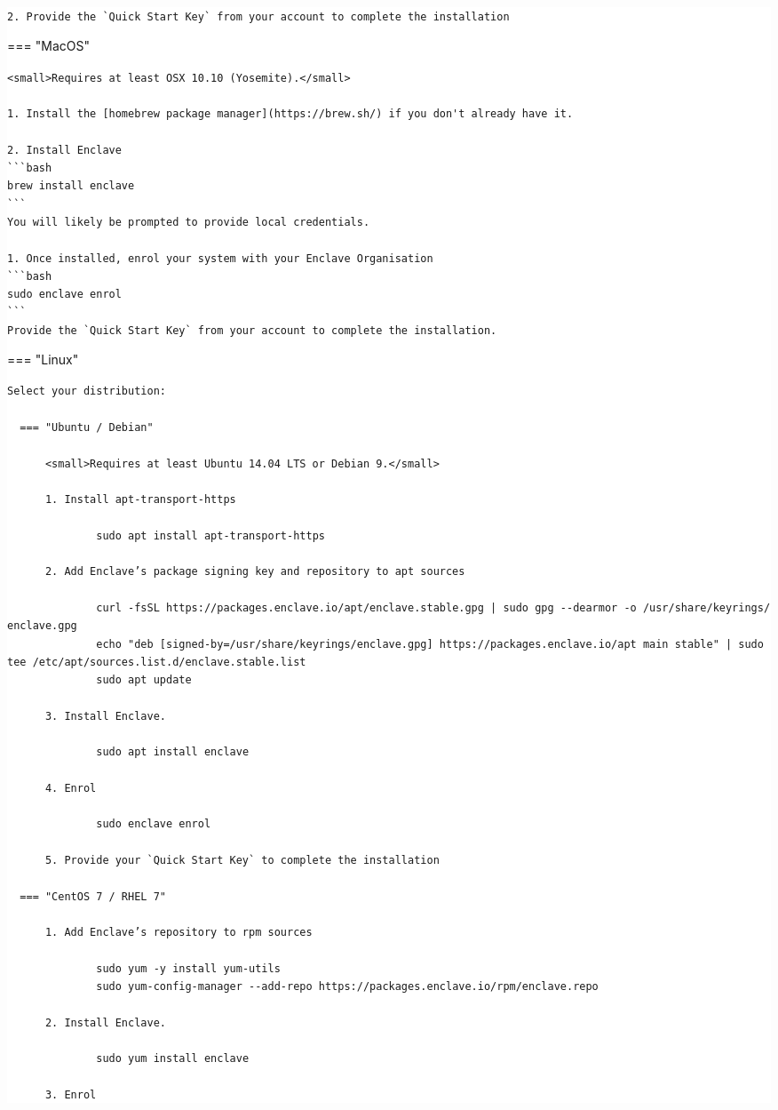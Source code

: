     2. Provide the `Quick Start Key` from your account to complete the installation

=== "MacOS"

    <small>Requires at least OSX 10.10 (Yosemite).</small>

    1. Install the [homebrew package manager](https://brew.sh/) if you don't already have it.

    2. Install Enclave
    ```bash
    brew install enclave
    ```
    You will likely be prompted to provide local credentials.  

    1. Once installed, enrol your system with your Enclave Organisation   
    ```bash
    sudo enclave enrol
    ```
    Provide the `Quick Start Key` from your account to complete the installation.

=== "Linux"

    Select your distribution:

      === "Ubuntu / Debian"

          <small>Requires at least Ubuntu 14.04 LTS or Debian 9.</small> 

          1. Install apt-transport-https

                  sudo apt install apt-transport-https

          2. Add Enclave’s package signing key and repository to apt sources

                  curl -fsSL https://packages.enclave.io/apt/enclave.stable.gpg | sudo gpg --dearmor -o /usr/share/keyrings/enclave.gpg
                  echo "deb [signed-by=/usr/share/keyrings/enclave.gpg] https://packages.enclave.io/apt main stable" | sudo tee /etc/apt/sources.list.d/enclave.stable.list
                  sudo apt update

          3. Install Enclave.

                  sudo apt install enclave

          4. Enrol

                  sudo enclave enrol

          5. Provide your `Quick Start Key` to complete the installation

      === "CentOS 7 / RHEL 7"

          1. Add Enclave’s repository to rpm sources

                  sudo yum -y install yum-utils
                  sudo yum-config-manager --add-repo https://packages.enclave.io/rpm/enclave.repo

          2. Install Enclave.

                  sudo yum install enclave

          3. Enrol
